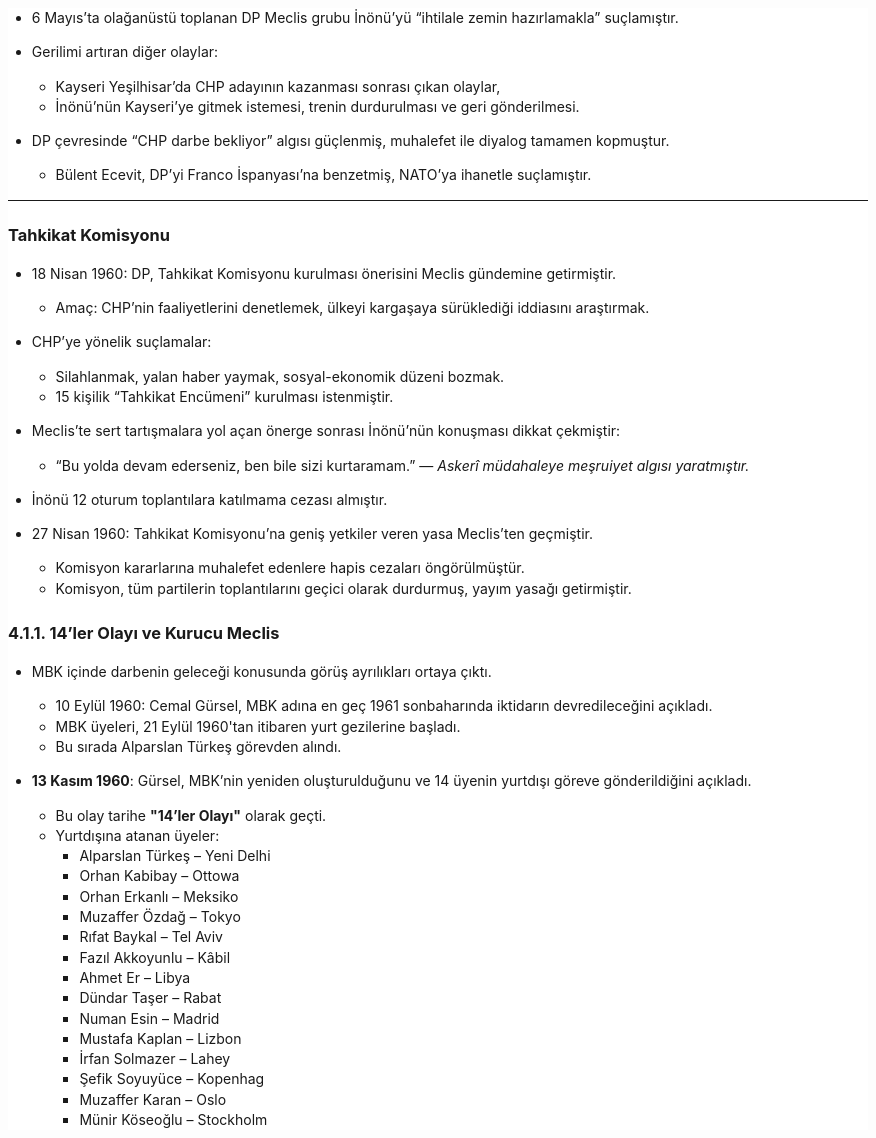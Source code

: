   - 6 Mayıs’ta olağanüstü toplanan DP Meclis grubu İnönü’yü “ihtilale zemin hazırlamakla” suçlamıştır.

- Gerilimi artıran diğer olaylar:

  - Kayseri Yeşilhisar’da CHP adayının kazanması sonrası çıkan olaylar,
  - İnönü’nün Kayseri’ye gitmek istemesi, trenin durdurulması ve geri gönderilmesi.

- DP çevresinde “CHP darbe bekliyor” algısı güçlenmiş, muhalefet ile diyalog tamamen kopmuştur.
  - Bülent Ecevit, DP’yi Franco İspanyası’na benzetmiş, NATO’ya ihanetle suçlamıştır.

---

### Tahkikat Komisyonu

- 18 Nisan 1960: DP, Tahkikat Komisyonu kurulması önerisini Meclis gündemine getirmiştir.

  - Amaç: CHP’nin faaliyetlerini denetlemek, ülkeyi kargaşaya sürüklediği iddiasını araştırmak.

- CHP’ye yönelik suçlamalar:

  - Silahlanmak, yalan haber yaymak, sosyal-ekonomik düzeni bozmak.
  - 15 kişilik “Tahkikat Encümeni” kurulması istenmiştir.

- Meclis’te sert tartışmalara yol açan önerge sonrası İnönü’nün konuşması dikkat çekmiştir:

  - “Bu yolda devam ederseniz, ben bile sizi kurtaramam.” — _Askerî müdahaleye meşruiyet algısı yaratmıştır._

- İnönü 12 oturum toplantılara katılmama cezası almıştır.

- 27 Nisan 1960: Tahkikat Komisyonu’na geniş yetkiler veren yasa Meclis’ten geçmiştir.
  - Komisyon kararlarına muhalefet edenlere hapis cezaları öngörülmüştür.
  - Komisyon, tüm partilerin toplantılarını geçici olarak durdurmuş, yayım yasağı getirmiştir.

### 4.1.1. 14’ler Olayı ve Kurucu Meclis

- MBK içinde darbenin geleceği konusunda görüş ayrılıkları ortaya çıktı.

  - 10 Eylül 1960: Cemal Gürsel, MBK adına en geç 1961 sonbaharında iktidarın devredileceğini açıkladı.
  - MBK üyeleri, 21 Eylül 1960'tan itibaren yurt gezilerine başladı.
  - Bu sırada Alparslan Türkeş görevden alındı.

- **13 Kasım 1960**: Gürsel, MBK’nin yeniden oluşturulduğunu ve 14 üyenin yurtdışı göreve gönderildiğini açıkladı.

  - Bu olay tarihe **"14’ler Olayı"** olarak geçti.
  - Yurtdışına atanan üyeler:
    - Alparslan Türkeş – Yeni Delhi
    - Orhan Kabibay – Ottowa
    - Orhan Erkanlı – Meksiko
    - Muzaffer Özdağ – Tokyo
    - Rıfat Baykal – Tel Aviv
    - Fazıl Akkoyunlu – Kâbil
    - Ahmet Er – Libya
    - Dündar Taşer – Rabat
    - Numan Esin – Madrid
    - Mustafa Kaplan – Lizbon
    - İrfan Solmazer – Lahey
    - Şefik Soyuyüce – Kopenhag
    - Muzaffer Karan – Oslo
    - Münir Köseoğlu – Stockholm
